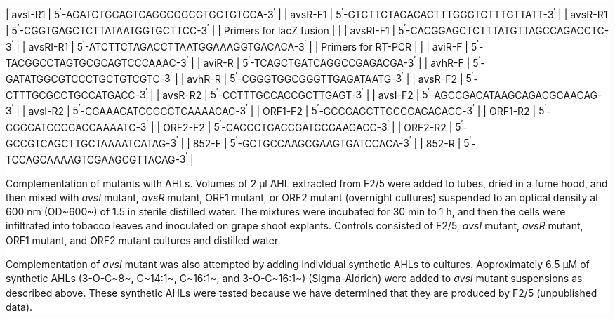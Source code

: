 | avsI-R1 | $5^{\prime}$-AGATCTGCAGTCAGGCGGCGTGCTGTCCA-$3^{\prime}$ |
| avsR-F1 | $5^{\prime}$-GTCTTCTAGACACTTTGGGTCTTTGTTATT-$3^{\prime}$ |
| avsR-R1 | $5^{\prime}$-CGGTGAGCTCTTATAATGGTGCTTCC-$3^{\prime}$ |
| Primers for lacZ fusion | |
| avsRI-F1 | $5^{\prime}$-CACGGAGCTCTTTATGTTAGCCAGACCTC-$3^{\prime}$ |
| avsRI-R1 | $5^{\prime}$-ATCTTCTAGACCTTAATGGAAAGGTGACACA-$3^{\prime}$ |
| Primers for RT-PCR | |
| aviR-F | $5^{\prime}$-TACGGCCTAGTGCGCAGTCCCAAAC-$3^{\prime}$ |
| aviR-R | $5^{\prime}$-TCAGCTGATCAGGCCGAGACGA-$3^{\prime}$ |
| avhR-F | $5^{\prime}$-GATATGGCGTCCCTGCTGTCGTC-$3^{\prime}$ |
| avhR-R | $5^{\prime}$-CGGGTGGCGGGTTGAGATAATG-$3^{\prime}$ |
| avsR-F2 | $5^{\prime}$-CTTTGCGCCTGCCATGACC-$3^{\prime}$ |
| avsR-R2 | $5^{\prime}$-CCTTTGCCACCGCTTGAGT-$3^{\prime}$ |
| avsI-F2 | $5^{\prime}$-AGCCGACATAAGCAGACGCAACAG-$3^{\prime}$ |
| avsI-R2 | $5^{\prime}$-CGAAACATCCGCCTCAAAACAC-$3^{\prime}$ |
| ORF1-F2 | $5^{\prime}$-GCCGAGCTTGCCCAGACACC-$3^{\prime}$ |
| ORF1-R2 | $5^{\prime}$-CGGCATCGCGACCAAAATC-$3^{\prime}$ |
| ORF2-F2 | $5^{\prime}$-CACCCTGACCGATCCGAAGACC-$3^{\prime}$ |
| ORF2-R2 | $5^{\prime}$-GCCGTCAGCTTGCTAAAATCATAG-$3^{\prime}$ |
| 852-F | $5^{\prime}$-GCTGCCAAGCGAAGTGATCCACA-$3^{\prime}$ |
| 852-R | $5^{\prime}$-TCCAGCAAAAGTCGAAGCGTTACAG-$3^{\prime}$ |

Complementation of mutants with AHLs. Volumes of 2 μl AHL extracted from F2/5 were added to tubes, dried in a fume hood, and then mixed with *avsI* mutant, *avsR* mutant, ORF1 mutant, or ORF2 mutant (overnight cultures) suspended to an optical density at 600 nm (OD~600~) of 1.5 in sterile distilled water. The mixtures were incubated for 30 min to 1 h, and then the cells were infiltrated into tobacco leaves and inoculated on grape shoot explants. Controls consisted of F2/5, *avsI* mutant, *avsR* mutant, ORF1 mutant, and ORF2 mutant cultures and distilled water.

Complementation of *avsI* mutant was also attempted by adding individual synthetic AHLs to cultures. Approximately 6.5 μM of synthetic AHLs (3-O-C~8~, C~14:1~, C~16:1~, and 3-O-C~16:1~) (Sigma-Aldrich) were added to *avsI* mutant suspensions as described above. These synthetic AHLs were tested because we have determined that they are produced by F2/5 (unpublished data).
